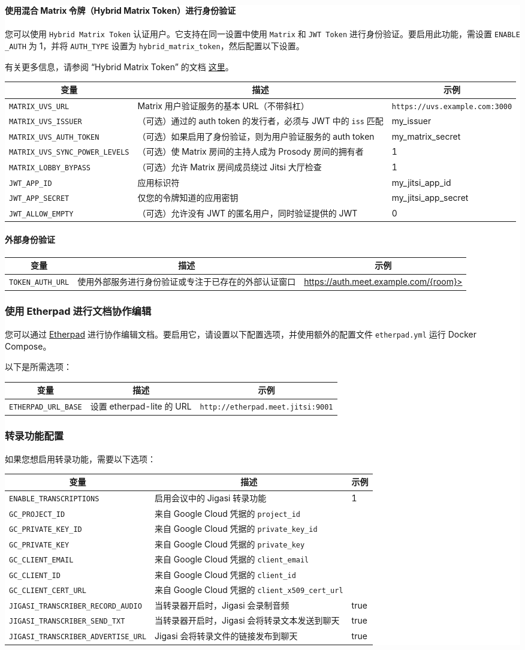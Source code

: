 #### 使用混合 Matrix 令牌（Hybrid Matrix Token）进行身份验证

您可以使用 `Hybrid Matrix Token` 认证用户。它支持在同一设置中使用 `Matrix` 和 `JWT Token` 进行身份验证。要启用此功能，需设置 `ENABLE_AUTH` 为 1，并将 `AUTH_TYPE` 设置为 `hybrid_matrix_token`，然后配置以下设置。

有关更多信息，请参阅 “Hybrid Matrix Token” 的文档 [这里](https://github.com/jitsi-contrib/prosody-plugins/tree/main/auth_hybrid_matrix_token)。

| 变量                           | 描述                                                         | 示例                           |
| ------------------------------ | ------------------------------------------------------------ | ------------------------------ |
| `MATRIX_UVS_URL`               | Matrix 用户验证服务的基本 URL（不带斜杠）                    | `https://uvs.example.com:3000` |
| `MATRIX_UVS_ISSUER`            | （可选）通过的 auth token 的发行者，必须与 JWT 中的 `iss` 匹配 | my_issuer                      |
| `MATRIX_UVS_AUTH_TOKEN`        | （可选）如果启用了身份验证，则为用户验证服务的 auth token    | my_matrix_secret               |
| `MATRIX_UVS_SYNC_POWER_LEVELS` | （可选）使 Matrix 房间的主持人成为 Prosody 房间的拥有者      | 1                              |
| `MATRIX_LOBBY_BYPASS`          | （可选）允许 Matrix 房间成员绕过 Jitsi 大厅检查              | 1                              |
| `JWT_APP_ID`                   | 应用标识符                                                   | my_jitsi_app_id                |
| `JWT_APP_SECRET`               | 仅您的令牌知道的应用密钥                                     | my_jitsi_app_secret            |
| `JWT_ALLOW_EMPTY`              | （可选）允许没有 JWT 的匿名用户，同时验证提供的 JWT          | 0                              |

#### 外部身份验证

| 变量             | 描述                                                 | 示例                                  |
| ---------------- | ---------------------------------------------------- | ------------------------------------- |
| `TOKEN_AUTH_URL` | 使用外部服务进行身份验证或专注于已存在的外部认证窗口 | https://auth.meet.example.com/{room}> |

### 使用 Etherpad 进行文档协作编辑

您可以通过 [Etherpad] 进行协作编辑文档。要启用它，请设置以下配置选项，并使用额外的配置文件 `etherpad.yml` 运行 Docker Compose。

以下是所需选项：

| 变量                | 描述                      | 示例                              |
| ------------------- | ------------------------- | --------------------------------- |
| `ETHERPAD_URL_BASE` | 设置 etherpad-lite 的 URL | `http://etherpad.meet.jitsi:9001` |

### 转录功能配置

如果您想启用转录功能，需要以下选项：

| 变量                               | 描述                                            | 示例 |
| ---------------------------------- | ----------------------------------------------- | ---- |
| `ENABLE_TRANSCRIPTIONS`            | 启用会议中的 Jigasi 转录功能                    | 1    |
| `GC_PROJECT_ID`                    | 来自 Google Cloud 凭据的 `project_id`           |      |
| `GC_PRIVATE_KEY_ID`                | 来自 Google Cloud 凭据的 `private_key_id`       |      |
| `GC_PRIVATE_KEY`                   | 来自 Google Cloud 凭据的 `private_key`          |      |
| `GC_CLIENT_EMAIL`                  | 来自 Google Cloud 凭据的 `client_email`         |      |
| `GC_CLIENT_ID`                     | 来自 Google Cloud 凭据的 `client_id`            |      |
| `GC_CLIENT_CERT_URL`               | 来自 Google Cloud 凭据的 `client_x509_cert_url` |      |
| `JIGASI_TRANSCRIBER_RECORD_AUDIO`  | 当转录器开启时，Jigasi 会录制音频               | true |
| `JIGASI_TRANSCRIBER_SEND_TXT`      | 当转录器开启时，Jigasi 会将转录文本发送到聊天   | true |
| `JIGASI_TRANSCRIBER_ADVERTISE_URL` | Jigasi 会将转录文件的链接发布到聊天             | true |


[S6 Overlay]: https://github.com/just-containers/s6-overlay
[Jitsi repositories]: https://jitsi.org/downloads/
[Prosody]: https://prosody.im/
[Jicofo]: https://github.com/jitsi/jicofo
[Jitsi Videobridge]: https://github.com/jitsi/jitsi-videobridge
[Jigasi]: https://github.com/jitsi/jigasi
[STUN]: https://en.wikipedia.org/wiki/STUN
[jwt.io]: https://jwt.io/#debugger-io
[Etherpad]: https://github.com/ether/etherpad-lite
[Jibri]: https://github.com/jitsi/jibri
[latest release]: https://github.com/jitsi/docker-jitsi-meet/releases/latest